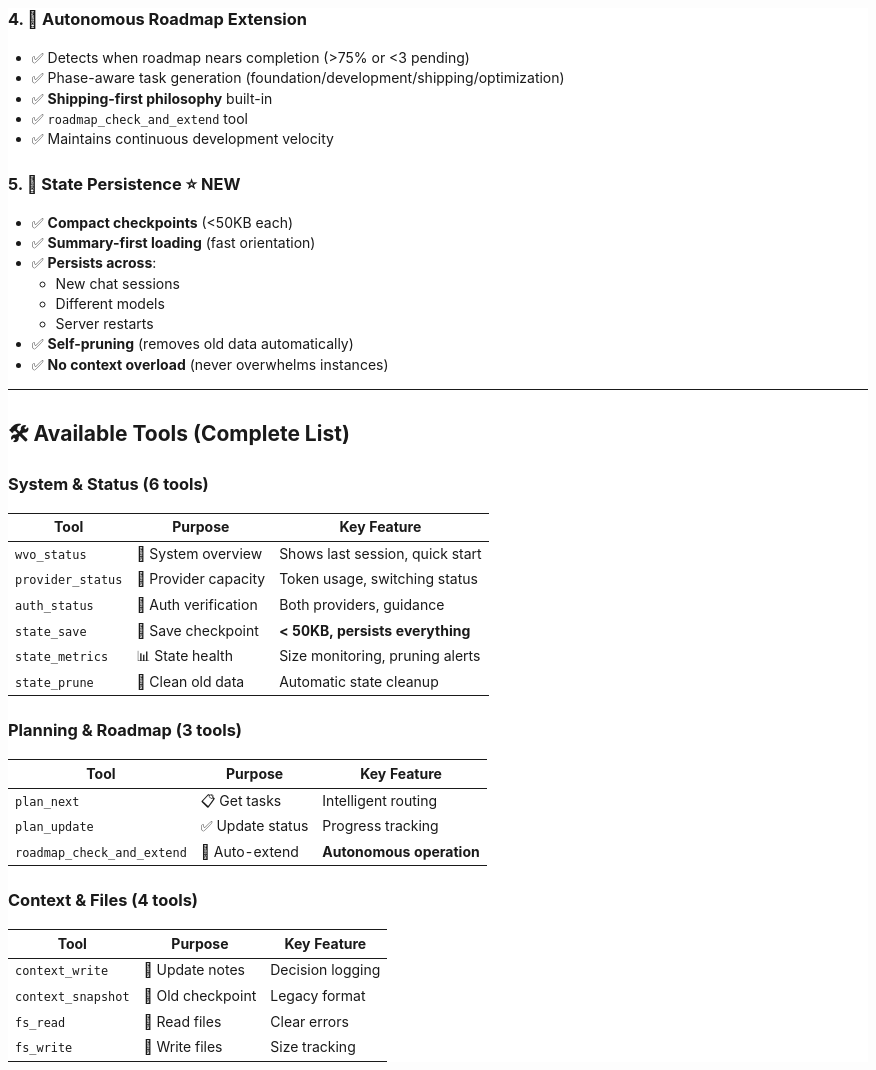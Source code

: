 ### 4. 🤖 Autonomous Roadmap Extension
- ✅ Detects when roadmap nears completion (>75% or <3 pending)
- ✅ Phase-aware task generation (foundation/development/shipping/optimization)
- ✅ **Shipping-first philosophy** built-in
- ✅ `roadmap_check_and_extend` tool
- ✅ Maintains continuous development velocity

### 5. 💾 State Persistence ⭐ NEW
- ✅ **Compact checkpoints** (<50KB each)
- ✅ **Summary-first loading** (fast orientation)
- ✅ **Persists across**:
  - New chat sessions
  - Different models
  - Server restarts
- ✅ **Self-pruning** (removes old data automatically)
- ✅ **No context overload** (never overwhelms instances)

---

## 🛠️ Available Tools (Complete List)

### System & Status (6 tools)
| Tool | Purpose | Key Feature |
|------|---------|-------------|
| `wvo_status` | 🚀 System overview | Shows last session, quick start |
| `provider_status` | 🔄 Provider capacity | Token usage, switching status |
| `auth_status` | 🔐 Auth verification | Both providers, guidance |
| `state_save` | 💾 Save checkpoint | **< 50KB, persists everything** |
| `state_metrics` | 📊 State health | Size monitoring, pruning alerts |
| `state_prune` | 🧹 Clean old data | Automatic state cleanup |

### Planning & Roadmap (3 tools)
| Tool | Purpose | Key Feature |
|------|---------|-------------|
| `plan_next` | 📋 Get tasks | Intelligent routing |
| `plan_update` | ✅ Update status | Progress tracking |
| `roadmap_check_and_extend` | 🔄 Auto-extend | **Autonomous operation** |

### Context & Files (4 tools)
| Tool | Purpose | Key Feature |
|------|---------|-------------|
| `context_write` | 📝 Update notes | Decision logging |
| `context_snapshot` | 💾 Old checkpoint | Legacy format |
| `fs_read` | 📂 Read files | Clear errors |
| `fs_write` | 📝 Write files | Size tracking |
